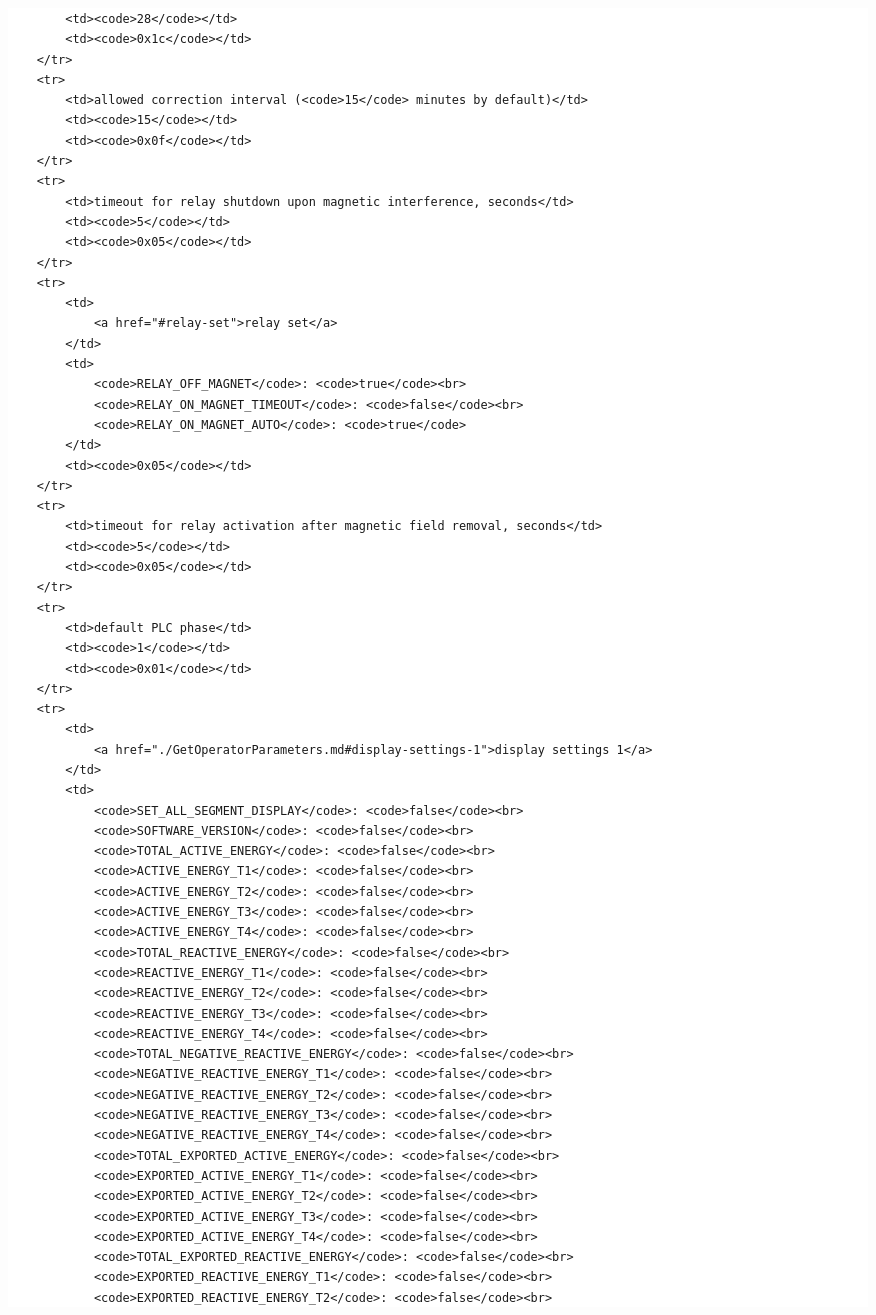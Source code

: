             <td><code>28</code></td>
            <td><code>0x1c</code></td>
        </tr>
        <tr>
            <td>allowed correction interval (<code>15</code> minutes by default)</td>
            <td><code>15</code></td>
            <td><code>0x0f</code></td>
        </tr>
        <tr>
            <td>timeout for relay shutdown upon magnetic interference, seconds</td>
            <td><code>5</code></td>
            <td><code>0x05</code></td>
        </tr>
        <tr>
            <td>
                <a href="#relay-set">relay set</a>
            </td>
            <td>
                <code>RELAY_OFF_MAGNET</code>: <code>true</code><br>
                <code>RELAY_ON_MAGNET_TIMEOUT</code>: <code>false</code><br>
                <code>RELAY_ON_MAGNET_AUTO</code>: <code>true</code>
            </td>
            <td><code>0x05</code></td>
        </tr>
        <tr>
            <td>timeout for relay activation after magnetic field removal, seconds</td>
            <td><code>5</code></td>
            <td><code>0x05</code></td>
        </tr>
        <tr>
            <td>default PLC phase</td>
            <td><code>1</code></td>
            <td><code>0x01</code></td>
        </tr>
        <tr>
            <td>
                <a href="./GetOperatorParameters.md#display-settings-1">display settings 1</a>
            </td>
            <td>
                <code>SET_ALL_SEGMENT_DISPLAY</code>: <code>false</code><br>
                <code>SOFTWARE_VERSION</code>: <code>false</code><br>
                <code>TOTAL_ACTIVE_ENERGY</code>: <code>false</code><br>
                <code>ACTIVE_ENERGY_T1</code>: <code>false</code><br>
                <code>ACTIVE_ENERGY_T2</code>: <code>false</code><br>
                <code>ACTIVE_ENERGY_T3</code>: <code>false</code><br>
                <code>ACTIVE_ENERGY_T4</code>: <code>false</code><br>
                <code>TOTAL_REACTIVE_ENERGY</code>: <code>false</code><br>
                <code>REACTIVE_ENERGY_T1</code>: <code>false</code><br>
                <code>REACTIVE_ENERGY_T2</code>: <code>false</code><br>
                <code>REACTIVE_ENERGY_T3</code>: <code>false</code><br>
                <code>REACTIVE_ENERGY_T4</code>: <code>false</code><br>
                <code>TOTAL_NEGATIVE_REACTIVE_ENERGY</code>: <code>false</code><br>
                <code>NEGATIVE_REACTIVE_ENERGY_T1</code>: <code>false</code><br>
                <code>NEGATIVE_REACTIVE_ENERGY_T2</code>: <code>false</code><br>
                <code>NEGATIVE_REACTIVE_ENERGY_T3</code>: <code>false</code><br>
                <code>NEGATIVE_REACTIVE_ENERGY_T4</code>: <code>false</code><br>
                <code>TOTAL_EXPORTED_ACTIVE_ENERGY</code>: <code>false</code><br>
                <code>EXPORTED_ACTIVE_ENERGY_T1</code>: <code>false</code><br>
                <code>EXPORTED_ACTIVE_ENERGY_T2</code>: <code>false</code><br>
                <code>EXPORTED_ACTIVE_ENERGY_T3</code>: <code>false</code><br>
                <code>EXPORTED_ACTIVE_ENERGY_T4</code>: <code>false</code><br>
                <code>TOTAL_EXPORTED_REACTIVE_ENERGY</code>: <code>false</code><br>
                <code>EXPORTED_REACTIVE_ENERGY_T1</code>: <code>false</code><br>
                <code>EXPORTED_REACTIVE_ENERGY_T2</code>: <code>false</code><br>
